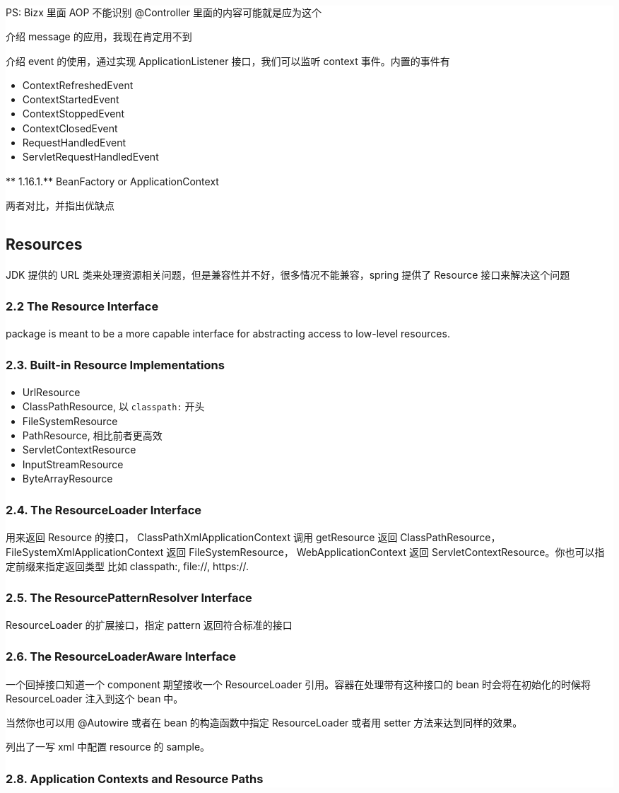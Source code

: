 PS: Bizx 里面 AOP 不能识别 @Controller 里面的内容可能就是应为这个

介绍 message 的应用，我现在肯定用不到

介绍 event 的使用，通过实现 ApplicationListener 接口，我们可以监听 context 事件。内置的事件有

* ContextRefreshedEvent
* ContextStartedEvent
* ContextStoppedEvent
* ContextClosedEvent
* RequestHandledEvent
* ServletRequestHandledEvent

** 1.16.1.** BeanFactory or ApplicationContext

两者对比，并指出优缺点

## Resources

JDK 提供的 URL 类来处理资源相关问题，但是兼容性并不好，很多情况不能兼容，spring 提供了 Resource 接口来解决这个问题

### 2.2 The Resource Interface

package is meant to be a more capable interface for abstracting access to low-level resources.

### 2.3. Built-in Resource Implementations

* UrlResource
* ClassPathResource, 以 `classpath:` 开头
* FileSystemResource
* PathResource, 相比前者更高效
* ServletContextResource
* InputStreamResource
* ByteArrayResource
  
### 2.4. The ResourceLoader Interface

用来返回 Resource 的接口， ClassPathXmlApplicationContext 调用 getResource 返回 ClassPathResource，FileSystemXmlApplicationContext 返回 FileSystemResource，
WebApplicationContext 返回 ServletContextResource。你也可以指定前缀来指定返回类型 比如 classpath:, file://, https://.

### 2.5. The ResourcePatternResolver Interface

ResourceLoader 的扩展接口，指定 pattern 返回符合标准的接口

### 2.6. The ResourceLoaderAware Interface

一个回掉接口知道一个 component 期望接收一个 ResourceLoader 引用。容器在处理带有这种接口的 bean 时会将在初始化的时候将 ResourceLoader 注入到这个 bean 中。

当然你也可以用 @Autowire 或者在 bean 的构造函数中指定 ResourceLoader 或者用 setter 方法来达到同样的效果。

列出了一写 xml 中配置 resource 的 sample。

### 2.8. Application Contexts and Resource Paths
